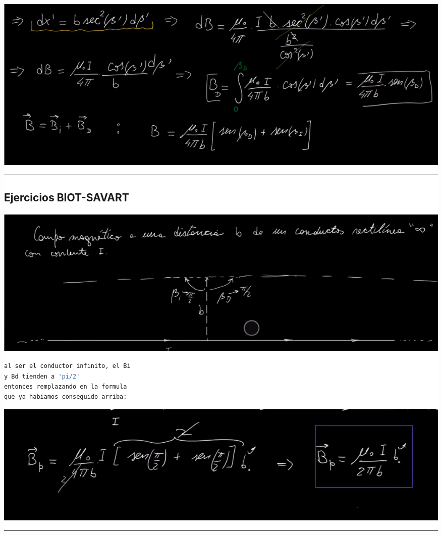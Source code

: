![](images/2022-01-05-16-46-34.png)

---
## Ejercicios BIOT-SAVART
![](images/2022-01-06-17-36-14.png)
```python
al ser el conductor infinito, el Bi
y Bd tienden a 'pi/2' 
entonces remplazando en la formula
que ya habiamos conseguido arriba:
```
![](images/2022-01-06-17-38-01.png)

---